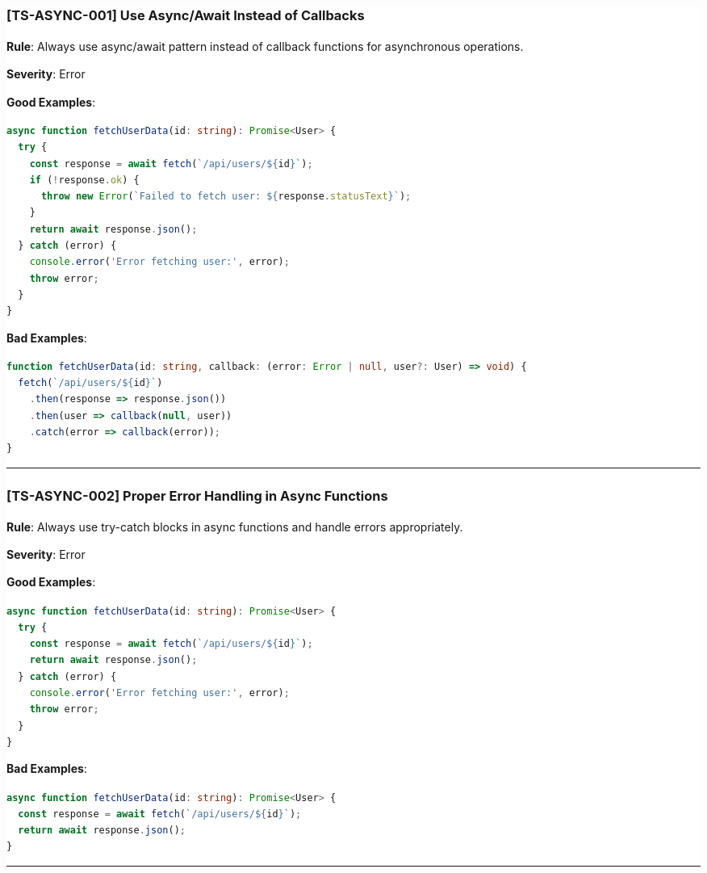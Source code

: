 ### [TS-ASYNC-001] Use Async/Await Instead of Callbacks

**Rule**: Always use async/await pattern instead of callback functions for asynchronous operations.

**Severity**: Error

**Good Examples**:
```typescript
async function fetchUserData(id: string): Promise<User> {
  try {
    const response = await fetch(`/api/users/${id}`);
    if (!response.ok) {
      throw new Error(`Failed to fetch user: ${response.statusText}`);
    }
    return await response.json();
  } catch (error) {
    console.error('Error fetching user:', error);
    throw error;
  }
}
```

**Bad Examples**:
```typescript
function fetchUserData(id: string, callback: (error: Error | null, user?: User) => void) {
  fetch(`/api/users/${id}`)
    .then(response => response.json())
    .then(user => callback(null, user))
    .catch(error => callback(error));
}
```

---

### [TS-ASYNC-002] Proper Error Handling in Async Functions

**Rule**: Always use try-catch blocks in async functions and handle errors appropriately.

**Severity**: Error

**Good Examples**:
```typescript
async function fetchUserData(id: string): Promise<User> {
  try {
    const response = await fetch(`/api/users/${id}`);
    return await response.json();
  } catch (error) {
    console.error('Error fetching user:', error);
    throw error;
  }
}
```

**Bad Examples**:
```typescript
async function fetchUserData(id: string): Promise<User> {
  const response = await fetch(`/api/users/${id}`);
  return await response.json();
}
```

---